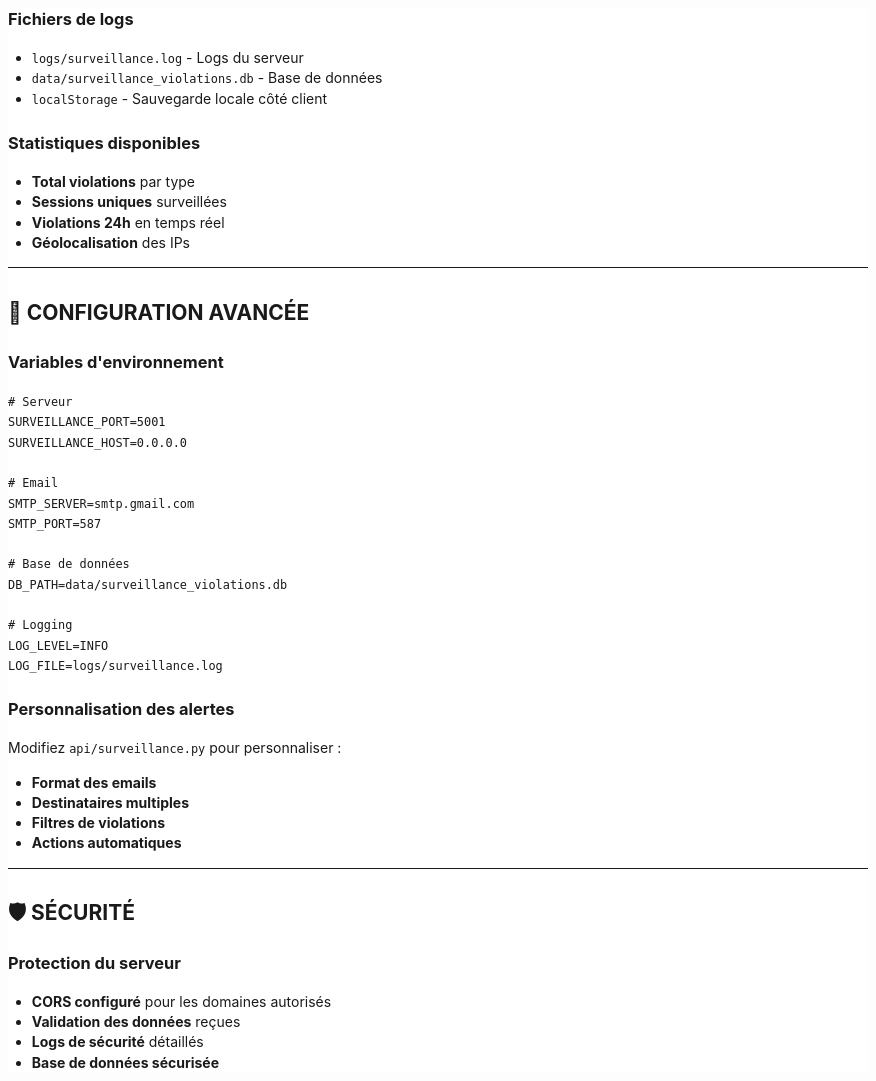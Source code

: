 ### Fichiers de logs
- `logs/surveillance.log` - Logs du serveur
- `data/surveillance_violations.db` - Base de données
- `localStorage` - Sauvegarde locale côté client

### Statistiques disponibles
- **Total violations** par type
- **Sessions uniques** surveillées
- **Violations 24h** en temps réel
- **Géolocalisation** des IPs

---

## 🔧 CONFIGURATION AVANCÉE

### Variables d'environnement
```env
# Serveur
SURVEILLANCE_PORT=5001
SURVEILLANCE_HOST=0.0.0.0

# Email
SMTP_SERVER=smtp.gmail.com
SMTP_PORT=587

# Base de données
DB_PATH=data/surveillance_violations.db

# Logging
LOG_LEVEL=INFO
LOG_FILE=logs/surveillance.log
```

### Personnalisation des alertes
Modifiez `api/surveillance.py` pour personnaliser :
- **Format des emails**
- **Destinataires multiples**
- **Filtres de violations**
- **Actions automatiques**

---

## 🛡️ SÉCURITÉ

### Protection du serveur
- **CORS configuré** pour les domaines autorisés
- **Validation des données** reçues
- **Logs de sécurité** détaillés
- **Base de données sécurisée**
